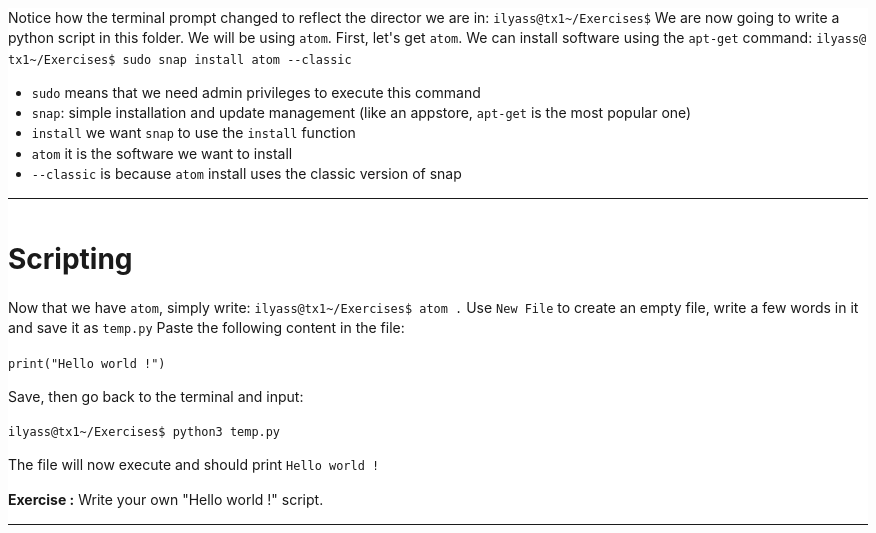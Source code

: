 Notice how the terminal prompt changed to reflect the director we are in:
`ilyass@tx1~/Exercises$` 
We are now going to write a python script in this folder. We will be using `atom`.
First, let's get `atom`. We can install software using the `apt-get` command:
`ilyass@tx1~/Exercises$ sudo snap install atom --classic`
* `sudo` means that we need admin privileges to execute this command
* `snap`: simple installation and update management (like an appstore, `apt-get` is the most popular one)
* `install` we want `snap` to use the `install` function
* `atom` it is the software we want to install
* `--classic` is because `atom` install uses the classic version of snap
---

# Scripting

Now that we have `atom`, simply write:
`ilyass@tx1~/Exercises$ atom .` 
Use `New File` to create an empty file, write a few words in it and save it as `temp.py`
Paste the following content in the file:
```
print("Hello world !")
```
Save, then go back to the terminal and input:
```
ilyass@tx1~/Exercises$ python3 temp.py
```
The file will now execute and should print `Hello world !`

**Exercise :** Write your own "Hello world !" script.

---




